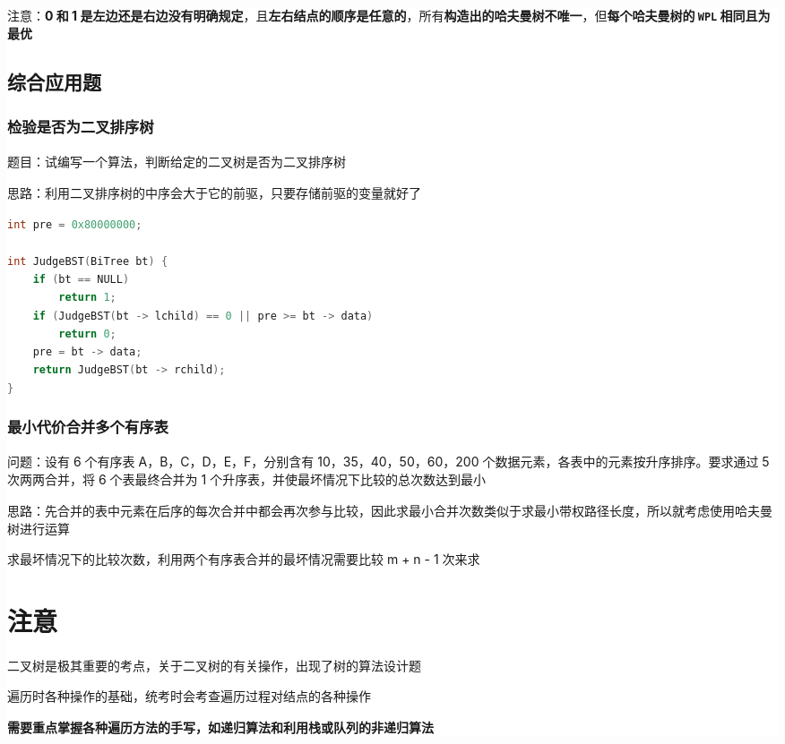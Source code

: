 注意：**0 和 1 是左边还是右边没有明确规定**，且**左右结点的顺序是任意的**，所有**构造出的哈夫曼树不唯一**，但**每个哈夫曼树的 `WPL` 相同且为最优**

## 综合应用题

### 检验是否为二叉排序树

题目：试编写一个算法，判断给定的二叉树是否为二叉排序树

思路：利用二叉排序树的中序会大于它的前驱，只要存储前驱的变量就好了

```c
int pre = 0x80000000;

int JudgeBST(BiTree bt) {
    if (bt == NULL)
        return 1;
    if (JudgeBST(bt -> lchild) == 0 || pre >= bt -> data)
        return 0;
    pre = bt -> data;
    return JudgeBST(bt -> rchild);
}
```

### 最小代价合并多个有序表

问题：设有 6 个有序表 A，B，C，D，E，F，分别含有 10，35，40，50，60，200 个数据元素，各表中的元素按升序排序。要求通过 5 次两两合并，将 6 个表最终合并为 1 个升序表，并使最坏情况下比较的总次数达到最小

思路：先合并的表中元素在后序的每次合并中都会再次参与比较，因此求最小合并次数类似于求最小带权路径长度，所以就考虑使用哈夫曼树进行运算

求最坏情况下的比较次数，利用两个有序表合并的最坏情况需要比较 m + n - 1 次来求

# 注意

二叉树是极其重要的考点，关于二叉树的有关操作，出现了树的算法设计题

遍历时各种操作的基础，统考时会考查遍历过程对结点的各种操作

**需要重点掌握各种遍历方法的手写，如递归算法和利用栈或队列的非递归算法**

